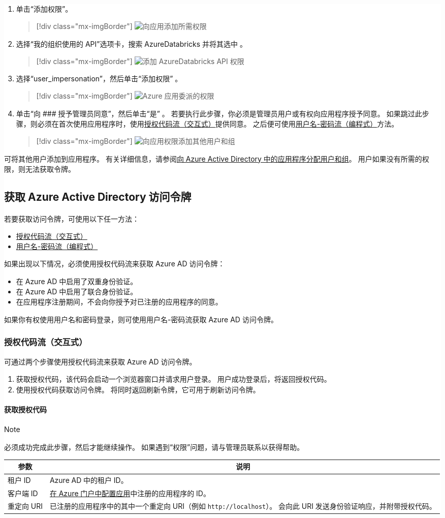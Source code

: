    1. 单击“添加权限”。

      > [!div class="mx-imgBorder"]
      > ![向应用添加所需权限](../../../../_static/images/aad/app-permissions.png)

   1. 选择“我的组织使用的 API”选项卡，搜索 AzureDatabricks 并将其选中 。

      > [!div class="mx-imgBorder"]
      > ![添加 AzureDatabricks API 权限](../../../../_static/images/aad/azure-databricks-api.png)

   1. 选择“user_impersonation”，然后单击“添加权限” 。

      > [!div class="mx-imgBorder"]
      > ![Azure 应用委派的权限](../../../../_static/images/aad/delegated-permissions.png)

   1. 单击“向 ### 授予管理员同意”，然后单击“是” 。  若要执行此步骤，你必须是管理员用户或有权向应用程序授予同意。 如果跳过此步骤，则必须在首次使用应用程序时，使用[授权代码流（交互式）](#interactive)提供同意。 之后便可使用[用户名-密码流（编程式）](#programmatic)方法。

      > [!div class="mx-imgBorder"]
      > ![向应用权限添加其他用户和组](../../../../_static/images/aad/give-permissions.png)

可将其他用户添加到应用程序。 有关详细信息，请参阅[向 Azure Active Directory 中的应用程序分配用户和组](/active-directory/manage-apps/methods-for-assigning-users-and-groups)。 用户如果没有所需的权限，则无法获取令牌。

## <a name="get-an-azure-active-directory-access-token"></a>获取 Azure Active Directory 访问令牌

若要获取访问令牌，可使用以下任一方法：

* [授权代码流（交互式）](#interactive)
* [用户名-密码流（编程式）](#programmatic)

如果出现以下情况，必须使用授权代码流来获取 Azure AD 访问令牌：

* 在 Azure AD 中启用了双重身份验证。
* 在 Azure AD 中启用了联合身份验证。
* 在应用程序注册期间，不会向你授予对已注册的应用程序的同意。

如果你有权使用用户名和密码登录，则可使用用户名-密码流获取 Azure AD 访问令牌。

### <a name="authorization-code-flow-interactive"></a><a id="authorization-code-flow-interactive"> </a><a id="interactive"> </a>授权代码流（交互式）

可通过两个步骤使用授权代码流来获取 Azure AD 访问令牌。

1. 获取授权代码，该代码会启动一个浏览器窗口并请求用户登录。 用户成功登录后，将返回授权代码。
2. 使用授权代码获取访问令牌。 将同时返回刷新令牌，它可用于刷新访问令牌。

#### <a name="get-the-authorization-code"></a>获取授权代码

> [!NOTE]
>
> 必须成功完成此步骤，然后才能继续操作。 如果遇到“权限”问题，请与管理员联系以获得帮助。

| 参数               | 说明                                                                                                                                                                           |
|-------------------------|---------------------------------------------------------------------------------------------------------------------------------------------------------------------------------------|
| 租户 ID               | Azure AD 中的租户 ID。                                                                                                                                                                |
| 客户端 ID               | [在 Azure 门户中配置应用](#configure-an-app-in-azure-portal)中注册的应用程序的 ID。                                                                        |
| 重定向 URI            | 已注册的应用程序中的其中一个重定向 URI（例如 `http://localhost`）。 会向此 URI 发送身份验证响应，并附带授权代码。 |

